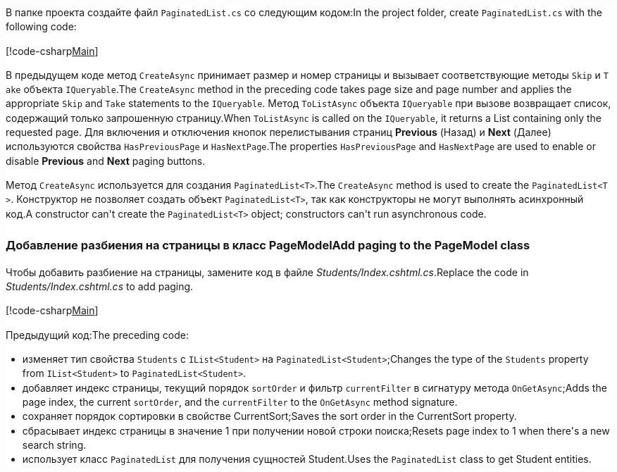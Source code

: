 <span data-ttu-id="1f30a-223">В папке проекта создайте файл `PaginatedList.cs` со следующим кодом:</span><span class="sxs-lookup"><span data-stu-id="1f30a-223">In the project folder, create `PaginatedList.cs` with the following code:</span></span>

[!code-csharp[Main](intro/samples/cu30/PaginatedList.cs)]

<span data-ttu-id="1f30a-224">В предыдущем коде метод `CreateAsync` принимает размер и номер страницы и вызывает соответствующие методы `Skip` и `Take` объекта `IQueryable`.</span><span class="sxs-lookup"><span data-stu-id="1f30a-224">The `CreateAsync` method in the preceding code takes page size and page number and applies the appropriate `Skip` and `Take` statements to the `IQueryable`.</span></span> <span data-ttu-id="1f30a-225">Метод `ToListAsync` объекта `IQueryable` при вызове возвращает список, содержащий только запрошенную страницу.</span><span class="sxs-lookup"><span data-stu-id="1f30a-225">When `ToListAsync` is called on the `IQueryable`, it returns a List containing only the requested page.</span></span> <span data-ttu-id="1f30a-226">Для включения и отключения кнопок перелистывания страниц **Previous** (Назад) и **Next** (Далее) используются свойства `HasPreviousPage` и `HasNextPage`.</span><span class="sxs-lookup"><span data-stu-id="1f30a-226">The properties `HasPreviousPage` and `HasNextPage` are used to enable or disable **Previous** and **Next** paging buttons.</span></span>

<span data-ttu-id="1f30a-227">Метод `CreateAsync` используется для создания `PaginatedList<T>`.</span><span class="sxs-lookup"><span data-stu-id="1f30a-227">The `CreateAsync` method is used to create the `PaginatedList<T>`.</span></span> <span data-ttu-id="1f30a-228">Конструктор не позволяет создать объект `PaginatedList<T>`, так как конструкторы не могут выполнять асинхронный код.</span><span class="sxs-lookup"><span data-stu-id="1f30a-228">A constructor can't create the `PaginatedList<T>` object; constructors can't run asynchronous code.</span></span>

### <a name="add-paging-to-the-pagemodel-class"></a><span data-ttu-id="1f30a-229">Добавление разбиения на страницы в класс PageModel</span><span class="sxs-lookup"><span data-stu-id="1f30a-229">Add paging to the PageModel class</span></span>

<span data-ttu-id="1f30a-230">Чтобы добавить разбиение на страницы, замените код в файле *Students/Index.cshtml.cs*.</span><span class="sxs-lookup"><span data-stu-id="1f30a-230">Replace the code in *Students/Index.cshtml.cs* to add paging.</span></span>

[!code-csharp[Main](intro/samples/cu30/Pages/Students/Index.cshtml.cs?name=snippet_All&highlight=26,28-29,31,34-41,68-70)]

<span data-ttu-id="1f30a-231">Предыдущий код:</span><span class="sxs-lookup"><span data-stu-id="1f30a-231">The preceding code:</span></span>

* <span data-ttu-id="1f30a-232">изменяет тип свойства `Students` с `IList<Student>` на `PaginatedList<Student>`;</span><span class="sxs-lookup"><span data-stu-id="1f30a-232">Changes the type of the `Students` property from `IList<Student>` to `PaginatedList<Student>`.</span></span>
* <span data-ttu-id="1f30a-233">добавляет индекс страницы, текущий порядок `sortOrder` и фильтр `currentFilter` в сигнатуру метода `OnGetAsync`;</span><span class="sxs-lookup"><span data-stu-id="1f30a-233">Adds the page index, the current `sortOrder`, and the `currentFilter` to the `OnGetAsync` method signature.</span></span>
* <span data-ttu-id="1f30a-234">сохраняет порядок сортировки в свойстве CurrentSort;</span><span class="sxs-lookup"><span data-stu-id="1f30a-234">Saves the sort order in the CurrentSort property.</span></span>
* <span data-ttu-id="1f30a-235">сбрасывает индекс страницы в значение 1 при получении новой строки поиска;</span><span class="sxs-lookup"><span data-stu-id="1f30a-235">Resets page index to 1 when there's a new search string.</span></span>
* <span data-ttu-id="1f30a-236">использует класс `PaginatedList` для получения сущностей Student.</span><span class="sxs-lookup"><span data-stu-id="1f30a-236">Uses the `PaginatedList` class to get Student entities.</span></span>
